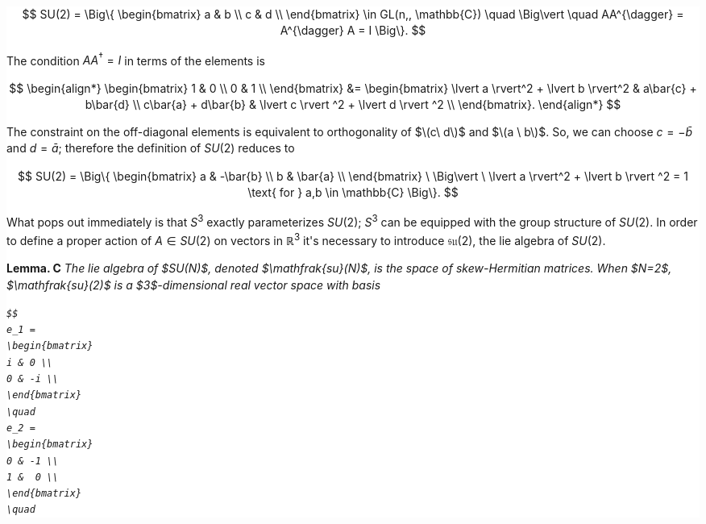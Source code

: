 $$
	SU(2) = \Big\{ 
		\begin{bmatrix}
			a & b \\
			c & d \\
		\end{bmatrix} 
		\in 
		GL(n,, \mathbb{C})
		\quad \Big\vert \quad 
		AA^{\dagger} = A^{\dagger} A = I  
	\Big\}.
$$ 

The condition $AA^{\dagger} = I$ in terms of the elements is 

$$
\begin{align*}
		\begin{bmatrix}
			1 & 0 \\
			0 & 1 \\
		\end{bmatrix} 
		&=
		\begin{bmatrix}
			\lvert a \rvert^2 + \lvert b \rvert^2 & a\bar{c} + b\bar{d} \\
			c\bar{a} + d\bar{b} & \lvert c \rvert ^2 + \lvert d \rvert ^2 \\
		\end{bmatrix}.
\end{align*}
$$

The constraint on the off-diagonal elements is equivalent to orthogonality of $\(c\ d\)$ and $\(a \ b\)$. So, we can choose $c = -\bar{b}$ and $d = \bar{a}$; therefore the definition of $SU(2)$ reduces to 

$$
	SU(2) = \Big\{ 
		\begin{bmatrix}
			a & -\bar{b} \\
			b & \bar{a}  \\
		\end{bmatrix} 
		\ \Big\vert \ 
		 \lvert a \rvert^2 + \lvert b \rvert ^2 = 1
		 \text{ for } a,b \in \mathbb{C}
	\Big\}.
$$

What pops out immediately is that $S^3$ exactly parameterizes $SU(2)$; $S^3$ can be equipped with the group structure of $SU(2)$. In order to define a proper action of $A \in SU(2)$ on vectors in $\mathbb{R}^3$ it's necessary to introduce $\mathfrak{su}(2)$, the lie algebra of $SU(2)$.


<p><strong>Lemma. C</strong><em> 
	The lie algebra of $SU(N)$, denoted $\mathfrak{su}(N)$, is the space of skew-Hermitian matrices. When $N=2$, $\mathfrak{su}(2)$ is a $3$-dimensional real vector space with basis

	$$
	e_1 = 
	\begin{bmatrix}
	i & 0 \\
	0 & -i \\
	\end{bmatrix}
	\quad
	e_2 = 
	\begin{bmatrix}
	0 & -1 \\
	1 &  0 \\
	\end{bmatrix}
	\quad